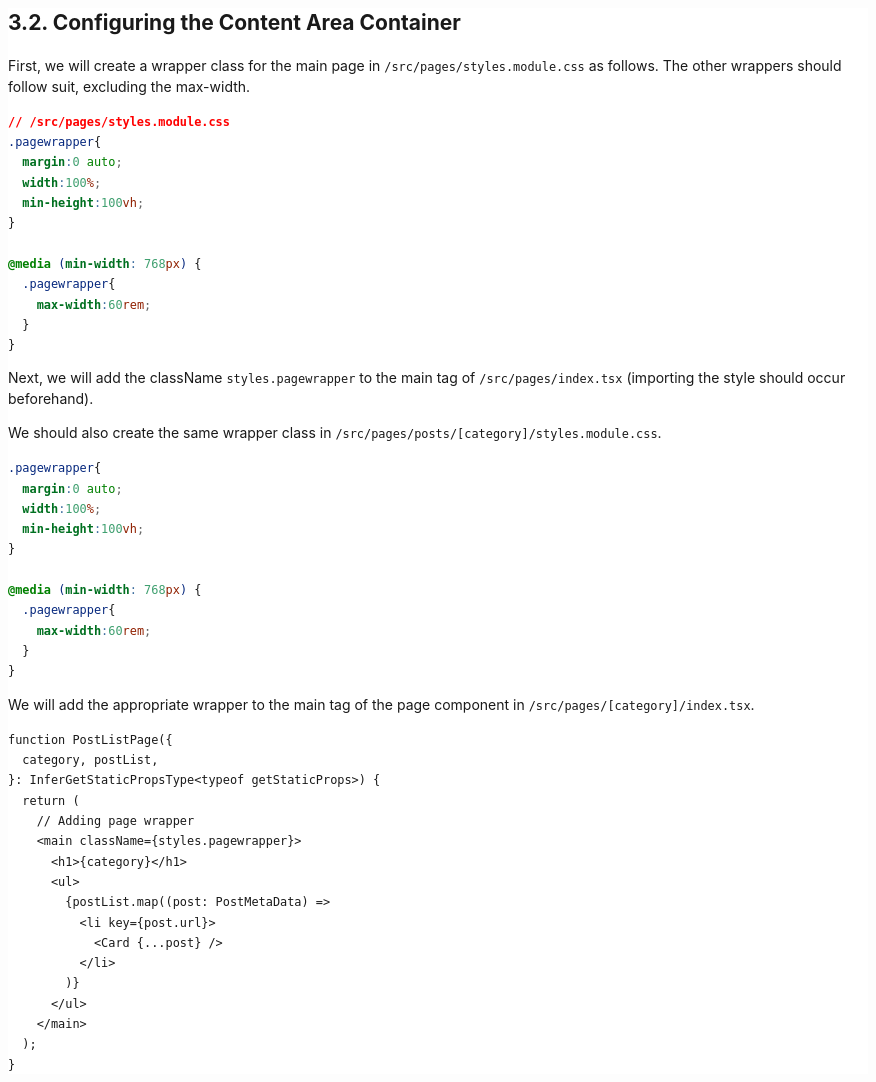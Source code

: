 ## 3.2. Configuring the Content Area Container

First, we will create a wrapper class for the main page in `/src/pages/styles.module.css` as follows. The other wrappers should follow suit, excluding the max-width.

```css
// /src/pages/styles.module.css
.pagewrapper{
  margin:0 auto;
  width:100%;
  min-height:100vh;
}

@media (min-width: 768px) {
  .pagewrapper{
    max-width:60rem;
  }
}
```

Next, we will add the className `styles.pagewrapper` to the main tag of `/src/pages/index.tsx` (importing the style should occur beforehand).

We should also create the same wrapper class in `/src/pages/posts/[category]/styles.module.css`.

```css
.pagewrapper{
  margin:0 auto;
  width:100%;
  min-height:100vh;
}

@media (min-width: 768px) {
  .pagewrapper{
    max-width:60rem;
  }
}
```

We will add the appropriate wrapper to the main tag of the page component in `/src/pages/[category]/index.tsx`.

```tsx
function PostListPage({
  category, postList,
}: InferGetStaticPropsType<typeof getStaticProps>) {
  return (
    // Adding page wrapper
    <main className={styles.pagewrapper}>
      <h1>{category}</h1>
      <ul>
        {postList.map((post: PostMetaData) => 
          <li key={post.url}>
            <Card {...post} />
          </li>
        )}
      </ul>
    </main>
  );
}
```
